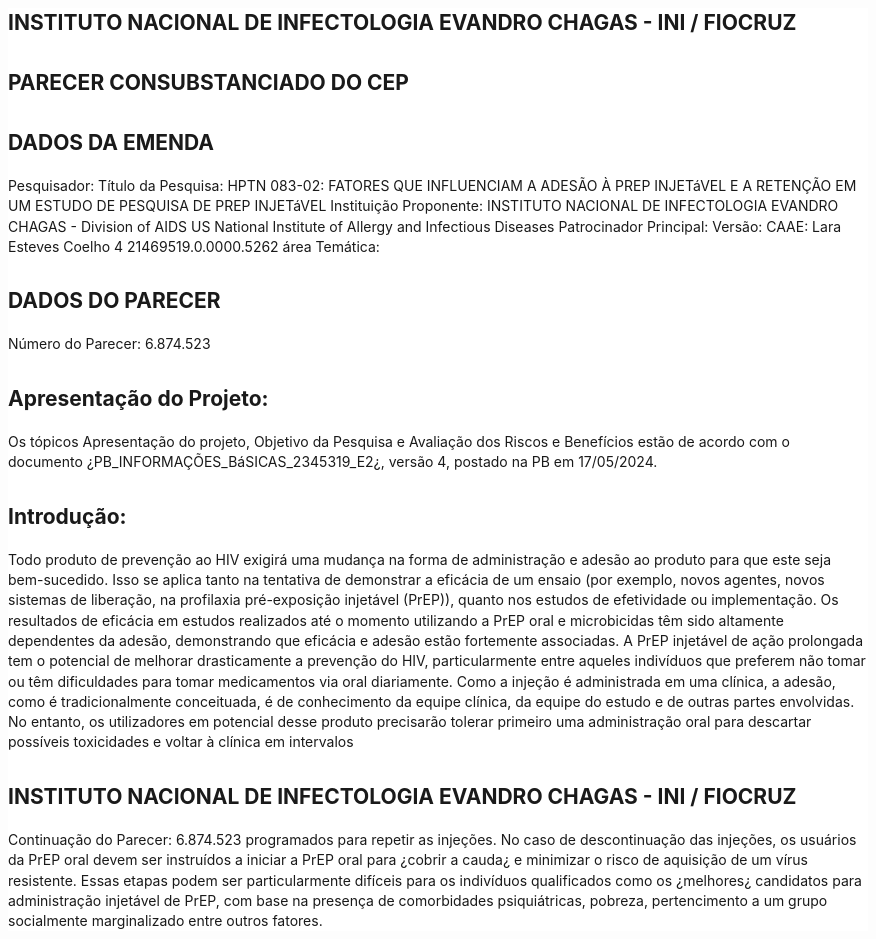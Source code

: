 
## INSTITUTO NACIONAL DE INFECTOLOGIA EVANDRO CHAGAS - INI / FIOCRUZ

## PARECER CONSUBSTANCIADO DO CEP

## DADOS DA EMENDA
Pesquisador:
Título da Pesquisa: HPTN 083-02: FATORES QUE INFLUENCIAM A ADESÃO À PREP INJETáVEL E A RETENÇÃO EM UM ESTUDO DE PESQUISA DE PREP INJETáVEL
Instituição Proponente: INSTITUTO NACIONAL DE INFECTOLOGIA EVANDRO CHAGAS - Division of AIDS US National Institute of Allergy and Infectious Diseases Patrocinador Principal:
Versão:
CAAE:
Lara Esteves Coelho
4
21469519.0.0000.5262
área Temática:

## DADOS DO PARECER
Número do Parecer:
6.874.523

## Apresentação do Projeto:
Os tópicos Apresentação do projeto, Objetivo da Pesquisa e Avaliação dos Riscos e Benefícios estão de acordo com o documento ¿PB\_INFORMAÇÕES\_BáSICAS\_2345319\_E2¿, versão 4, postado na PB em 17/05/2024.

## Introdução:
Todo produto de prevenção ao HIV exigirá uma mudança na forma de administração e adesão ao produto para que este seja bem-sucedido. Isso se aplica tanto na tentativa de demonstrar a eficácia de um ensaio (por exemplo, novos agentes, novos sistemas de liberação, na profilaxia pré-exposição injetável (PrEP)), quanto nos estudos de efetividade ou implementação. Os resultados de eficácia em estudos realizados até o momento utilizando a PrEP oral e microbicidas têm sido altamente dependentes da adesão, demonstrando que eficácia e adesão estão fortemente associadas. A PrEP injetável de ação prolongada tem o potencial de melhorar drasticamente a prevenção do HIV, particularmente entre aqueles indivíduos que preferem não tomar ou têm dificuldades para tomar medicamentos via oral diariamente. Como a injeção é administrada em uma clínica, a adesão, como é tradicionalmente conceituada, é de conhecimento da equipe clínica, da equipe do estudo e de outras partes envolvidas. No entanto, os utilizadores em potencial desse produto precisarão tolerar primeiro uma administração oral para descartar possíveis toxicidades e voltar à clínica em intervalos

## INSTITUTO NACIONAL DE INFECTOLOGIA EVANDRO CHAGAS - INI / FIOCRUZ

Continuação do Parecer: 6.874.523
programados para repetir as injeções. No caso de descontinuação das injeções, os usuários da PrEP oral devem ser instruídos a iniciar a PrEP oral para ¿cobrir a cauda¿ e minimizar o risco de aquisição de um vírus resistente. Essas etapas podem ser particularmente difíceis para os indivíduos qualificados como os ¿melhores¿ candidatos para administração injetável de PrEP, com base na presença de comorbidades psiquiátricas, pobreza, pertencimento a um grupo socialmente marginalizado entre outros fatores.
